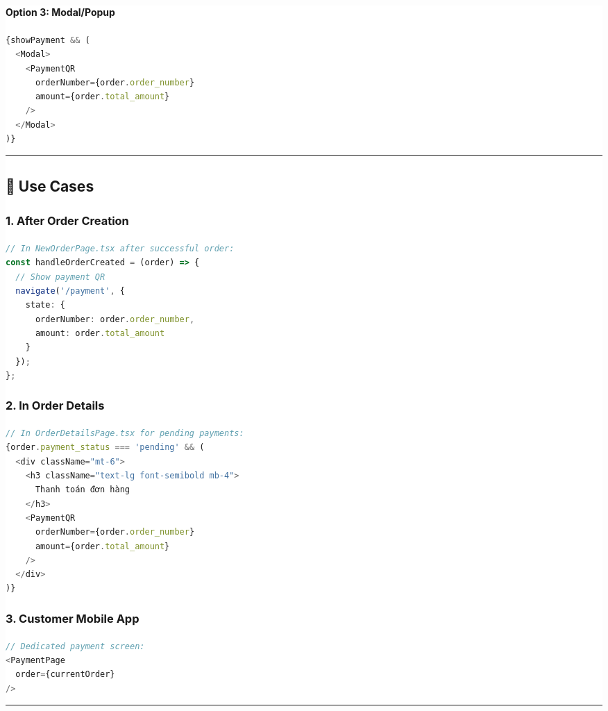 #### **Option 3: Modal/Popup**
```typescript
{showPayment && (
  <Modal>
    <PaymentQR 
      orderNumber={order.order_number}
      amount={order.total_amount}
    />
  </Modal>
)}
```

---

## 🎯 **Use Cases**

### **1. After Order Creation**
```typescript
// In NewOrderPage.tsx after successful order:
const handleOrderCreated = (order) => {
  // Show payment QR
  navigate('/payment', { 
    state: { 
      orderNumber: order.order_number,
      amount: order.total_amount
    }
  });
};
```

### **2. In Order Details**
```typescript
// In OrderDetailsPage.tsx for pending payments:
{order.payment_status === 'pending' && (
  <div className="mt-6">
    <h3 className="text-lg font-semibold mb-4">
      Thanh toán đơn hàng
    </h3>
    <PaymentQR 
      orderNumber={order.order_number}
      amount={order.total_amount}
    />
  </div>
)}
```

### **3. Customer Mobile App**
```typescript
// Dedicated payment screen:
<PaymentPage 
  order={currentOrder}
/>
```

---